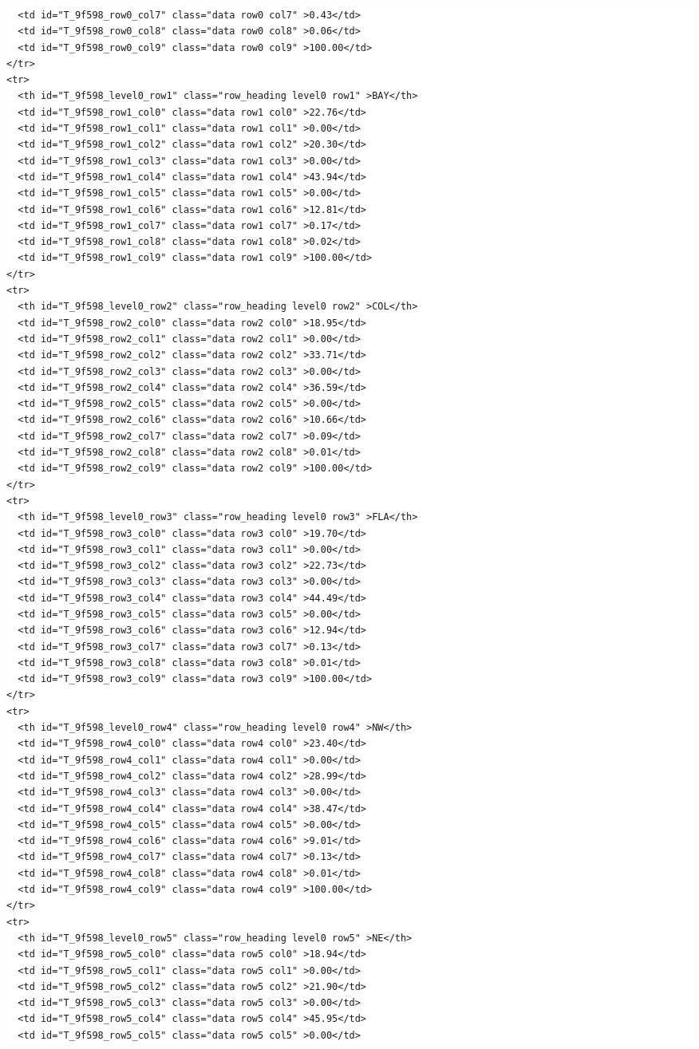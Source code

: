       <td id="T_9f598_row0_col7" class="data row0 col7" >0.43</td>
      <td id="T_9f598_row0_col8" class="data row0 col8" >0.06</td>
      <td id="T_9f598_row0_col9" class="data row0 col9" >100.00</td>
    </tr>
    <tr>
      <th id="T_9f598_level0_row1" class="row_heading level0 row1" >BAY</th>
      <td id="T_9f598_row1_col0" class="data row1 col0" >22.76</td>
      <td id="T_9f598_row1_col1" class="data row1 col1" >0.00</td>
      <td id="T_9f598_row1_col2" class="data row1 col2" >20.30</td>
      <td id="T_9f598_row1_col3" class="data row1 col3" >0.00</td>
      <td id="T_9f598_row1_col4" class="data row1 col4" >43.94</td>
      <td id="T_9f598_row1_col5" class="data row1 col5" >0.00</td>
      <td id="T_9f598_row1_col6" class="data row1 col6" >12.81</td>
      <td id="T_9f598_row1_col7" class="data row1 col7" >0.17</td>
      <td id="T_9f598_row1_col8" class="data row1 col8" >0.02</td>
      <td id="T_9f598_row1_col9" class="data row1 col9" >100.00</td>
    </tr>
    <tr>
      <th id="T_9f598_level0_row2" class="row_heading level0 row2" >COL</th>
      <td id="T_9f598_row2_col0" class="data row2 col0" >18.95</td>
      <td id="T_9f598_row2_col1" class="data row2 col1" >0.00</td>
      <td id="T_9f598_row2_col2" class="data row2 col2" >33.71</td>
      <td id="T_9f598_row2_col3" class="data row2 col3" >0.00</td>
      <td id="T_9f598_row2_col4" class="data row2 col4" >36.59</td>
      <td id="T_9f598_row2_col5" class="data row2 col5" >0.00</td>
      <td id="T_9f598_row2_col6" class="data row2 col6" >10.66</td>
      <td id="T_9f598_row2_col7" class="data row2 col7" >0.09</td>
      <td id="T_9f598_row2_col8" class="data row2 col8" >0.01</td>
      <td id="T_9f598_row2_col9" class="data row2 col9" >100.00</td>
    </tr>
    <tr>
      <th id="T_9f598_level0_row3" class="row_heading level0 row3" >FLA</th>
      <td id="T_9f598_row3_col0" class="data row3 col0" >19.70</td>
      <td id="T_9f598_row3_col1" class="data row3 col1" >0.00</td>
      <td id="T_9f598_row3_col2" class="data row3 col2" >22.73</td>
      <td id="T_9f598_row3_col3" class="data row3 col3" >0.00</td>
      <td id="T_9f598_row3_col4" class="data row3 col4" >44.49</td>
      <td id="T_9f598_row3_col5" class="data row3 col5" >0.00</td>
      <td id="T_9f598_row3_col6" class="data row3 col6" >12.94</td>
      <td id="T_9f598_row3_col7" class="data row3 col7" >0.13</td>
      <td id="T_9f598_row3_col8" class="data row3 col8" >0.01</td>
      <td id="T_9f598_row3_col9" class="data row3 col9" >100.00</td>
    </tr>
    <tr>
      <th id="T_9f598_level0_row4" class="row_heading level0 row4" >NW</th>
      <td id="T_9f598_row4_col0" class="data row4 col0" >23.40</td>
      <td id="T_9f598_row4_col1" class="data row4 col1" >0.00</td>
      <td id="T_9f598_row4_col2" class="data row4 col2" >28.99</td>
      <td id="T_9f598_row4_col3" class="data row4 col3" >0.00</td>
      <td id="T_9f598_row4_col4" class="data row4 col4" >38.47</td>
      <td id="T_9f598_row4_col5" class="data row4 col5" >0.00</td>
      <td id="T_9f598_row4_col6" class="data row4 col6" >9.01</td>
      <td id="T_9f598_row4_col7" class="data row4 col7" >0.13</td>
      <td id="T_9f598_row4_col8" class="data row4 col8" >0.01</td>
      <td id="T_9f598_row4_col9" class="data row4 col9" >100.00</td>
    </tr>
    <tr>
      <th id="T_9f598_level0_row5" class="row_heading level0 row5" >NE</th>
      <td id="T_9f598_row5_col0" class="data row5 col0" >18.94</td>
      <td id="T_9f598_row5_col1" class="data row5 col1" >0.00</td>
      <td id="T_9f598_row5_col2" class="data row5 col2" >21.90</td>
      <td id="T_9f598_row5_col3" class="data row5 col3" >0.00</td>
      <td id="T_9f598_row5_col4" class="data row5 col4" >45.95</td>
      <td id="T_9f598_row5_col5" class="data row5 col5" >0.00</td>